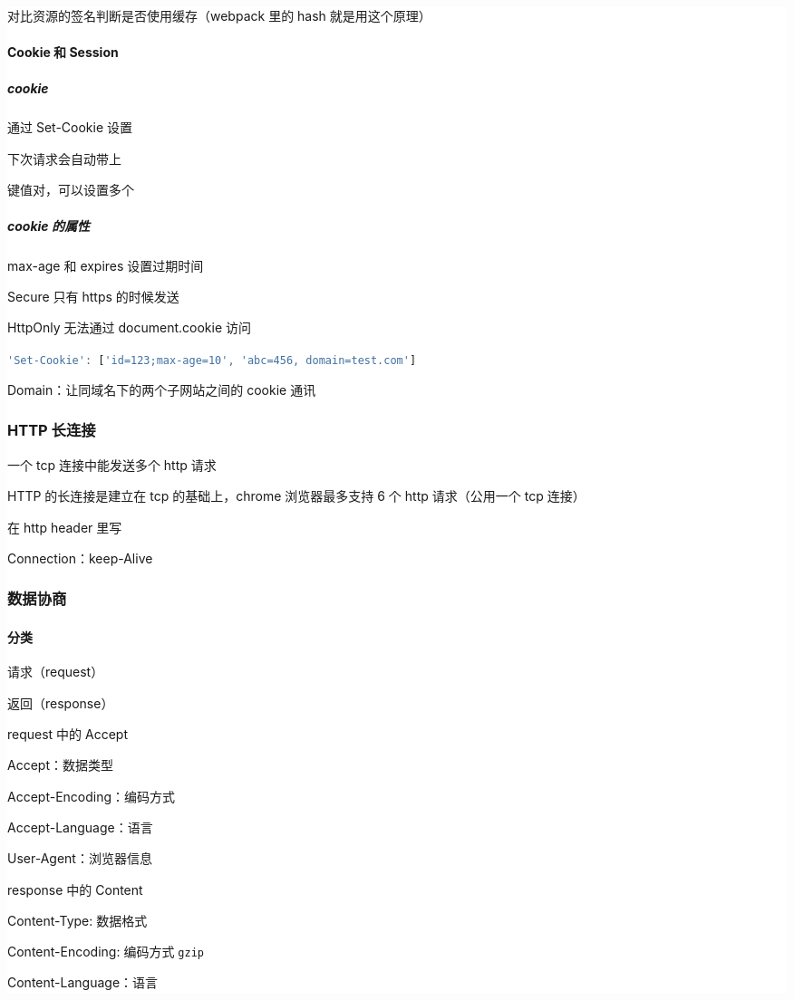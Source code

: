 对比资源的签名判断是否使用缓存（webpack 里的 hash 就是用这个原理）

#### Cookie 和 Session

##### cookie

通过 Set-Cookie 设置

下次请求会自动带上

键值对，可以设置多个

##### cookie 的属性

max-age 和 expires 设置过期时间

Secure 只有 https 的时候发送

HttpOnly 无法通过 document.cookie 访问

```javascript
'Set-Cookie': ['id=123;max-age=10', 'abc=456, domain=test.com']
```

Domain：让同域名下的两个子网站之间的 cookie 通讯

### HTTP 长连接

一个 tcp 连接中能发送多个 http 请求

HTTP 的长连接是建立在 tcp 的基础上，chrome 浏览器最多支持 6 个 http 请求（公用一个 tcp 连接）

在 http header 里写

Connection：keep-Alive

### 数据协商

#### 分类

请求（request）

返回（response）

request 中的 Accept

Accept：数据类型

Accept-Encoding：编码方式

Accept-Language：语言

User-Agent：浏览器信息

response 中的 Content

Content-Type: 数据格式

Content-Encoding: 编码方式 `gzip`

Content-Language：语言
